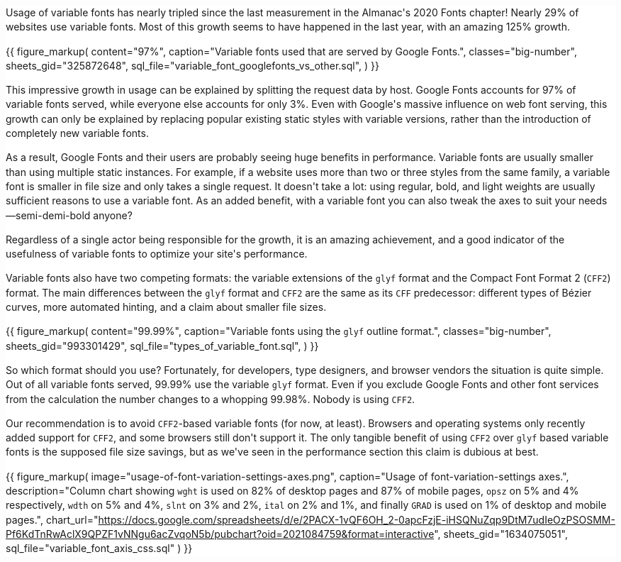Usage of variable fonts has nearly tripled since the last measurement in the Almanac's 2020 Fonts chapter! Nearly 29% of websites use variable fonts. Most of this growth seems to have happened in the last year, with an amazing 125% growth.

{{ figure_markup(
  content="97%",
  caption="Variable fonts used that are served by Google Fonts.",
  classes="big-number",
  sheets_gid="325872648",
  sql_file="variable_font_googlefonts_vs_other.sql",
) }}

This impressive growth in usage can be explained by splitting the request data by host. Google Fonts accounts for 97% of variable fonts served, while everyone else accounts for only 3%. Even with Google's massive influence on web font serving, this growth can only be explained by replacing popular existing static styles with variable versions, rather than the introduction of completely new variable fonts.

As a result, Google Fonts and their users are probably seeing huge benefits in performance. Variable fonts are usually smaller than using multiple static instances. For example, if a website uses more than two or three styles from the same family, a variable font is smaller in file size and only takes a single request. It doesn't take a lot: using regular, bold, and light weights are usually sufficient reasons to use a variable font. As an added benefit, with a variable font you can also tweak the axes to suit your needs—semi-demi-bold anyone?

Regardless of a single actor being responsible for the growth, it is an amazing achievement, and a good indicator of the usefulness of variable fonts to optimize your site's performance.

Variable fonts also have two competing formats: the variable extensions of the `glyf` format and the Compact Font Format 2 (`CFF2`) format. The main differences between the `glyf` format and `CFF2` are the same as its `CFF` predecessor: different types of Bézier curves, more automated hinting, and a claim about smaller file sizes.

{{ figure_markup(
  content="99.99%",
  caption="Variable fonts using the `glyf` outline format.",
  classes="big-number",
  sheets_gid="993301429",
  sql_file="types_of_variable_font.sql",
) }}

So which format should you use? Fortunately, for developers, type designers, and browser vendors the situation is quite simple. Out of all variable fonts served, 99.99% use the variable `glyf` format. Even if you exclude Google Fonts and other font services from the calculation the number changes to a whopping 99.98%. Nobody is using `CFF2`.

Our recommendation is to avoid `CFF2`-based variable fonts (for now, at least). Browsers and operating systems only recently added support for `CFF2`, and some browsers still don't support it. The only tangible benefit of using `CFF2` over `glyf` based variable fonts is the supposed file size savings, but as we've seen in the performance section this claim is dubious at best.

{{ figure_markup(
  image="usage-of-font-variation-settings-axes.png",
  caption="Usage of font-variation-settings axes.",
  description="Column chart showing `wght` is used on 82% of desktop pages and 87% of mobile pages, `opsz` on 5% and 4% respectively, `wdth` on 5% and 4%, `slnt` on 3% and 2%, `ital` on 2% and 1%, and finally `GRAD` is used on 1% of desktop and mobile pages.",
  chart_url="https://docs.google.com/spreadsheets/d/e/2PACX-1vQF6OH_2-0apcFzjE-iHSQNuZqp9DtM7udIeOzPSOSMM-Pf6KdTnRwAclX9QPZF1vNNgu6acZvqoN5b/pubchart?oid=2021084759&format=interactive",
  sheets_gid="1634075051",
  sql_file="variable_font_axis_css.sql"
  )
}}
